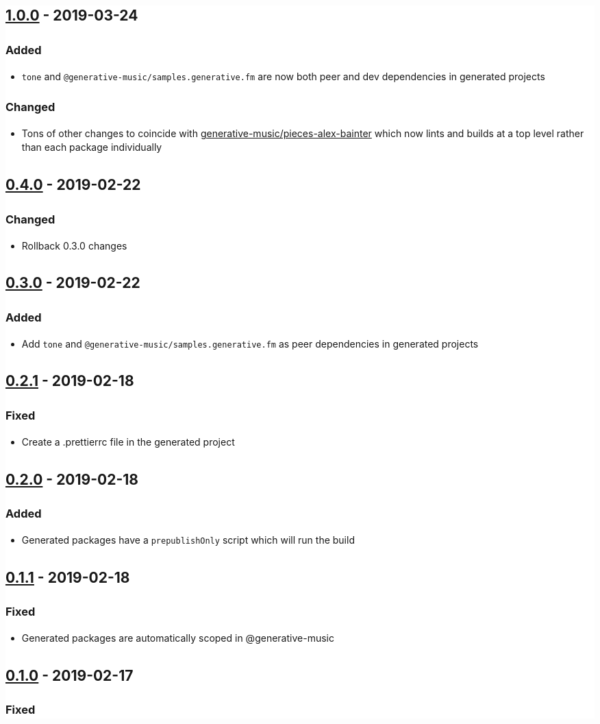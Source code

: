 ## [1.0.0] - 2019-03-24

### Added

- `tone` and `@generative-music/samples.generative.fm` are now both peer and dev dependencies in generated projects

### Changed

- Tons of other changes to coincide with [generative-music/pieces-alex-bainter](https://github.com/generative-music/pieces-alex-bainter) which now lints and builds at a top level rather than each package individually

## [0.4.0] - 2019-02-22

### Changed

- Rollback 0.3.0 changes

## [0.3.0] - 2019-02-22

### Added

- Add `tone` and `@generative-music/samples.generative.fm` as peer dependencies in generated projects

## [0.2.1] - 2019-02-18

### Fixed

- Create a .prettierrc file in the generated project

## [0.2.0] - 2019-02-18

### Added

- Generated packages have a `prepublishOnly` script which will run the build

## [0.1.1] - 2019-02-18

### Fixed

- Generated packages are automatically scoped in @generative-music

## [0.1.0] - 2019-02-17

### Fixed


[unreleased]: https://github.com/generative-music/generator-piece/compare/v1.16.0...HEAD
[1.16.0]: https://github.com/generative-music/generator-piece/compare/v1.15.0...v1.16.0
[1.15.0]: https://github.com/generative-music/generator-piece/compare/v1.14.0...v1.15.0
[1.14.0]: https://github.com/generative-music/generator-piece/compare/v1.13.0...v1.14.0
[1.13.0]: https://github.com/generative-music/generator-piece/compare/v1.12.0...v1.13.0
[1.12.0]: https://github.com/generative-music/generator-piece/compare/v1.11.0...v1.12.0
[1.11.0]: https://github.com/generative-music/generator-piece/compare/v1.10.0...v1.11.0
[1.10.0]: https://github.com/generative-music/generator-piece/compare/v1.9.0...v1.10.0
[1.9.0]: https://github.com/generative-music/generator-piece/compare/v1.8.0...v1.9.0
[1.8.0]: https://github.com/generative-music/generator-piece/compare/v1.7.0...v1.8.0
[1.7.0]: https://github.com/generative-music/generator-piece/compare/v1.6.0...v1.7.0
[1.6.0]: https://github.com/generative-music/generator-piece/compare/v1.5.0...v1.6.0
[1.5.0]: https://github.com/generative-music/generator-piece/compare/v1.4.0...v1.5.0
[1.4.0]: https://github.com/generative-music/generator-piece/compare/v1.3.0...v1.4.0
[1.3.0]: https://github.com/generative-music/generator-piece/compare/v1.2.0...v1.3.0
[1.2.0]: https://github.com/generative-music/generator-piece/compare/v1.1.0...v1.2.0
[1.1.0]: https://github.com/generative-music/generator-piece/compare/v1.0.0...v1.1.0
[1.0.0]: https://github.com/generative-music/generator-piece/compare/v0.4.0...v1.0.0
[0.4.0]: https://github.com/generative-music/generator-piece/compare/v0.3.0...v0.4.0
[0.3.0]: https://github.com/generative-music/generator-piece/compare/v0.2.1...v0.3.0
[0.2.1]: https://github.com/generative-music/generator-piece/compare/v0.1.1...v0.2.1
[0.2.0]: https://github.com/generative-music/generator-piece/compare/v0.1.1...v0.2.0
[0.1.1]: https://github.com/generative-music/generator-piece/compare/v0.1.0...v0.1.1
[0.1.0]: https://github.com/generative-music/generator-piece/compare/v0.0.1...v0.1.0